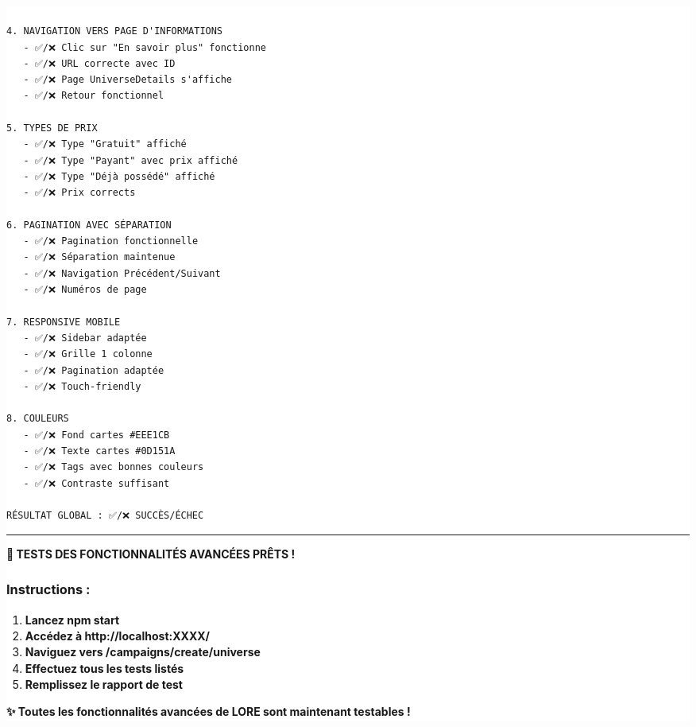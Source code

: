 ```

4. NAVIGATION VERS PAGE D'INFORMATIONS
   - ✅/❌ Clic sur "En savoir plus" fonctionne
   - ✅/❌ URL correcte avec ID
   - ✅/❌ Page UniverseDetails s'affiche
   - ✅/❌ Retour fonctionnel

5. TYPES DE PRIX
   - ✅/❌ Type "Gratuit" affiché
   - ✅/❌ Type "Payant" avec prix affiché
   - ✅/❌ Type "Déjà possédé" affiché
   - ✅/❌ Prix corrects

6. PAGINATION AVEC SÉPARATION
   - ✅/❌ Pagination fonctionnelle
   - ✅/❌ Séparation maintenue
   - ✅/❌ Navigation Précédent/Suivant
   - ✅/❌ Numéros de page

7. RESPONSIVE MOBILE
   - ✅/❌ Sidebar adaptée
   - ✅/❌ Grille 1 colonne
   - ✅/❌ Pagination adaptée
   - ✅/❌ Touch-friendly

8. COULEURS
   - ✅/❌ Fond cartes #EEE1CB
   - ✅/❌ Texte cartes #0D151A
   - ✅/❌ Tags avec bonnes couleurs
   - ✅/❌ Contraste suffisant

RÉSULTAT GLOBAL : ✅/❌ SUCCÈS/ÉCHEC
```

---

**🎲 TESTS DES FONCTIONNALITÉS AVANCÉES PRÊTS !**

### **Instructions :**
1. **Lancez npm start**
2. **Accédez à http://localhost:XXXX/**
3. **Naviguez vers /campaigns/create/universe**
4. **Effectuez tous les tests listés**
5. **Remplissez le rapport de test**

**✨ Toutes les fonctionnalités avancées de LORE sont maintenant testables !**




